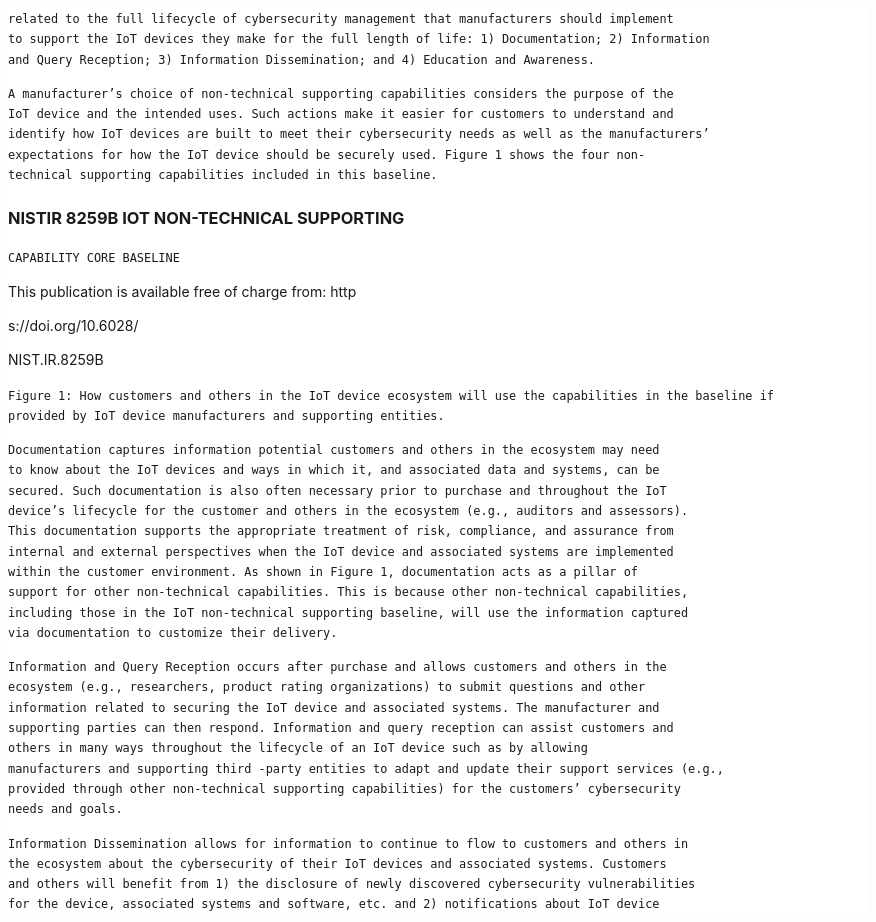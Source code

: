 ```
related to the full lifecycle of cybersecurity management that manufacturers should implement
to support the IoT devices they make for the full length of life: 1) Documentation; 2) Information
and Query Reception; 3) Information Dissemination; and 4) Education and Awareness.
```
```
A manufacturer’s choice of non-technical supporting capabilities considers the purpose of the
IoT device and the intended uses. Such actions make it easier for customers to understand and
identify how IoT devices are built to meet their cybersecurity needs as well as the manufacturers’
expectations for how the IoT device should be securely used. Figure 1 shows the four non-
technical supporting capabilities included in this baseline.
```

### NISTIR 8259B IOT NON-TECHNICAL SUPPORTING

```
CAPABILITY CORE BASELINE
```
This publication is available free of charge from: http

s://doi.org/10.6028/

NIST.IR.8259B

```
Figure 1: How customers and others in the IoT device ecosystem will use the capabilities in the baseline if
provided by IoT device manufacturers and supporting entities.
```
```
Documentation captures information potential customers and others in the ecosystem may need
to know about the IoT devices and ways in which it, and associated data and systems, can be
secured. Such documentation is also often necessary prior to purchase and throughout the IoT
device’s lifecycle for the customer and others in the ecosystem (e.g., auditors and assessors).
This documentation supports the appropriate treatment of risk, compliance, and assurance from
internal and external perspectives when the IoT device and associated systems are implemented
within the customer environment. As shown in Figure 1, documentation acts as a pillar of
support for other non-technical capabilities. This is because other non-technical capabilities,
including those in the IoT non-technical supporting baseline, will use the information captured
via documentation to customize their delivery.
```
```
Information and Query Reception occurs after purchase and allows customers and others in the
ecosystem (e.g., researchers, product rating organizations) to submit questions and other
information related to securing the IoT device and associated systems. The manufacturer and
supporting parties can then respond. Information and query reception can assist customers and
others in many ways throughout the lifecycle of an IoT device such as by allowing
manufacturers and supporting third -party entities to adapt and update their support services (e.g.,
provided through other non-technical supporting capabilities) for the customers’ cybersecurity
needs and goals.
```
```
Information Dissemination allows for information to continue to flow to customers and others in
the ecosystem about the cybersecurity of their IoT devices and associated systems. Customers
and others will benefit from 1) the disclosure of newly discovered cybersecurity vulnerabilities
for the device, associated systems and software, etc. and 2) notifications about IoT device
```
